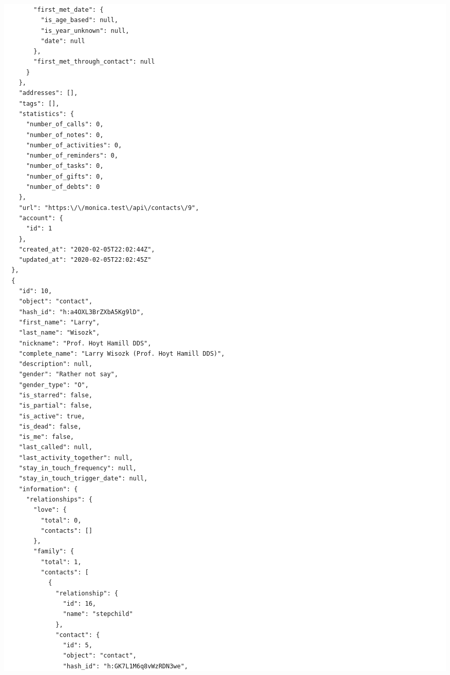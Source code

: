             "first_met_date": {
              "is_age_based": null,
              "is_year_unknown": null,
              "date": null
            },
            "first_met_through_contact": null
          }
        },
        "addresses": [],
        "tags": [],
        "statistics": {
          "number_of_calls": 0,
          "number_of_notes": 0,
          "number_of_activities": 0,
          "number_of_reminders": 0,
          "number_of_tasks": 0,
          "number_of_gifts": 0,
          "number_of_debts": 0
        },
        "url": "https:\/\/monica.test\/api\/contacts\/9",
        "account": {
          "id": 1
        },
        "created_at": "2020-02-05T22:02:44Z",
        "updated_at": "2020-02-05T22:02:45Z"
      },
      {
        "id": 10,
        "object": "contact",
        "hash_id": "h:a4OXL3BrZXbA5Kg9lD",
        "first_name": "Larry",
        "last_name": "Wisozk",
        "nickname": "Prof. Hoyt Hamill DDS",
        "complete_name": "Larry Wisozk (Prof. Hoyt Hamill DDS)",
        "description": null,
        "gender": "Rather not say",
        "gender_type": "O",
        "is_starred": false,
        "is_partial": false,
        "is_active": true,
        "is_dead": false,
        "is_me": false,
        "last_called": null,
        "last_activity_together": null,
        "stay_in_touch_frequency": null,
        "stay_in_touch_trigger_date": null,
        "information": {
          "relationships": {
            "love": {
              "total": 0,
              "contacts": []
            },
            "family": {
              "total": 1,
              "contacts": [
                {
                  "relationship": {
                    "id": 16,
                    "name": "stepchild"
                  },
                  "contact": {
                    "id": 5,
                    "object": "contact",
                    "hash_id": "h:GK7L1M6q8vWzRDN3we",